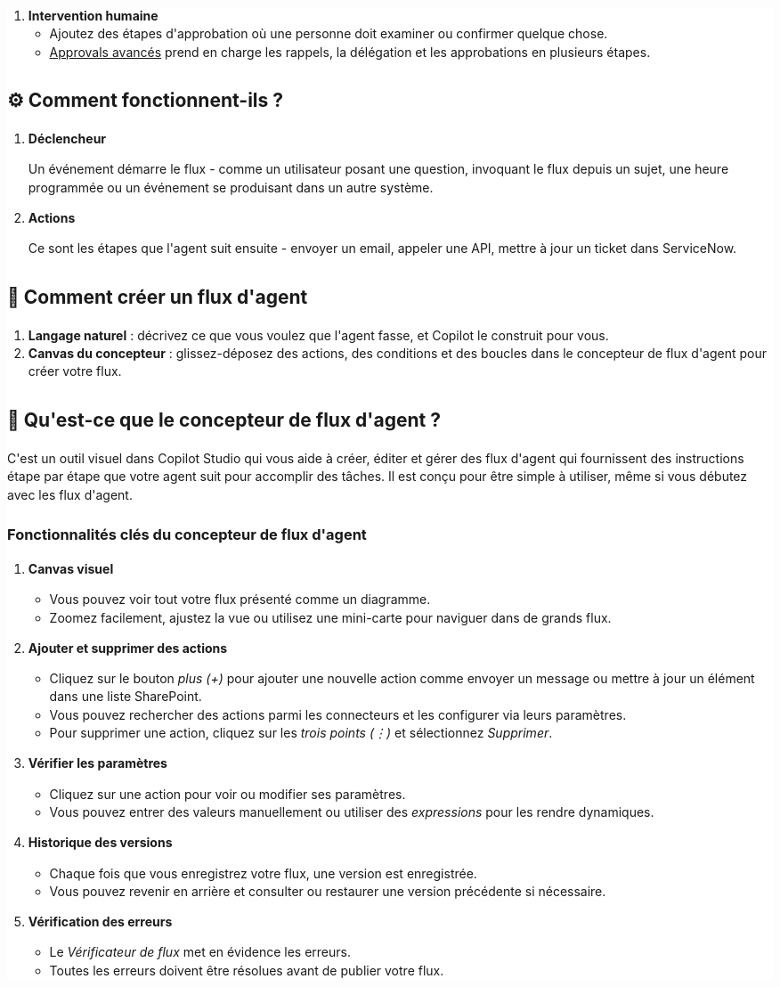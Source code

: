 1. **Intervention humaine**
    - Ajoutez des étapes d'approbation où une personne doit examiner ou confirmer quelque chose.
    - [Approvals avancés](https://learn.microsoft.com/microsoft-copilot-studio/flows-advanced-approvals?WT.mc_id=power-172621-ebenitez) prend en charge les rappels, la délégation et les approbations en plusieurs étapes.

## ⚙️ Comment fonctionnent-ils ?

1. **Déclencheur**

    Un événement démarre le flux - comme un utilisateur posant une question, invoquant le flux depuis un sujet, une heure programmée ou un événement se produisant dans un autre système.

1. **Actions**

    Ce sont les étapes que l'agent suit ensuite - envoyer un email, appeler une API, mettre à jour un ticket dans ServiceNow.

## 🧶 Comment créer un flux d'agent

1. **Langage naturel** : décrivez ce que vous voulez que l'agent fasse, et Copilot le construit pour vous.
1. **Canvas du concepteur** : glissez-déposez des actions, des conditions et des boucles dans le concepteur de flux d'agent pour créer votre flux.

## 🎨 Qu'est-ce que le concepteur de flux d'agent ?

C'est un outil visuel dans Copilot Studio qui vous aide à créer, éditer et gérer des flux d'agent qui fournissent des instructions étape par étape que votre agent suit pour accomplir des tâches. Il est conçu pour être simple à utiliser, même si vous débutez avec les flux d'agent.

### Fonctionnalités clés du concepteur de flux d'agent

1. **Canvas visuel**
    - Vous pouvez voir tout votre flux présenté comme un diagramme.
    - Zoomez facilement, ajustez la vue ou utilisez une mini-carte pour naviguer dans de grands flux.

1. **Ajouter et supprimer des actions**
    - Cliquez sur le bouton _plus (+)_ pour ajouter une nouvelle action comme envoyer un message ou mettre à jour un élément dans une liste SharePoint.
    - Vous pouvez rechercher des actions parmi les connecteurs et les configurer via leurs paramètres.
    - Pour supprimer une action, cliquez sur les _trois points (⋮)_ et sélectionnez _Supprimer_.

1. **Vérifier les paramètres**
    - Cliquez sur une action pour voir ou modifier ses paramètres.
    - Vous pouvez entrer des valeurs manuellement ou utiliser des _expressions_ pour les rendre dynamiques.

1. **Historique des versions**
    - Chaque fois que vous enregistrez votre flux, une version est enregistrée.
    - Vous pouvez revenir en arrière et consulter ou restaurer une version précédente si nécessaire.

1. **Vérification des erreurs**
    - Le _Vérificateur de flux_ met en évidence les erreurs.
    - Toutes les erreurs doivent être résolues avant de publier votre flux.

